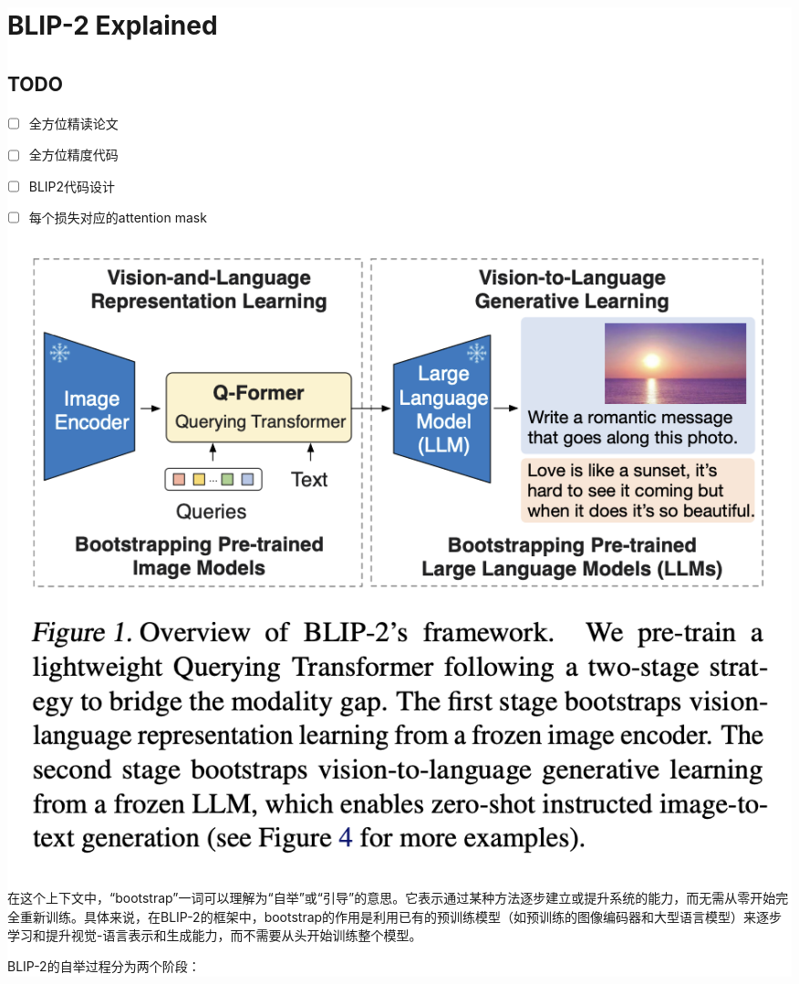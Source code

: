 # BLIP-2 Explained 

## TODO
- [ ] 全方位精读论文
- [ ] 全方位精度代码
- [ ] BLIP2代码设计 
- [ ] 每个损失对应的attention mask 


![](../images/blip2.png)

在这个上下文中，“bootstrap”一词可以理解为“自举”或“引导”的意思。它表示通过某种方法逐步建立或提升系统的能力，而无需从零开始完全重新训练。具体来说，在BLIP-2的框架中，bootstrap的作用是利用已有的预训练模型（如预训练的图像编码器和大型语言模型）来逐步学习和提升视觉-语言表示和生成能力，而不需要从头开始训练整个模型。

BLIP-2的自举过程分为两个阶段：
